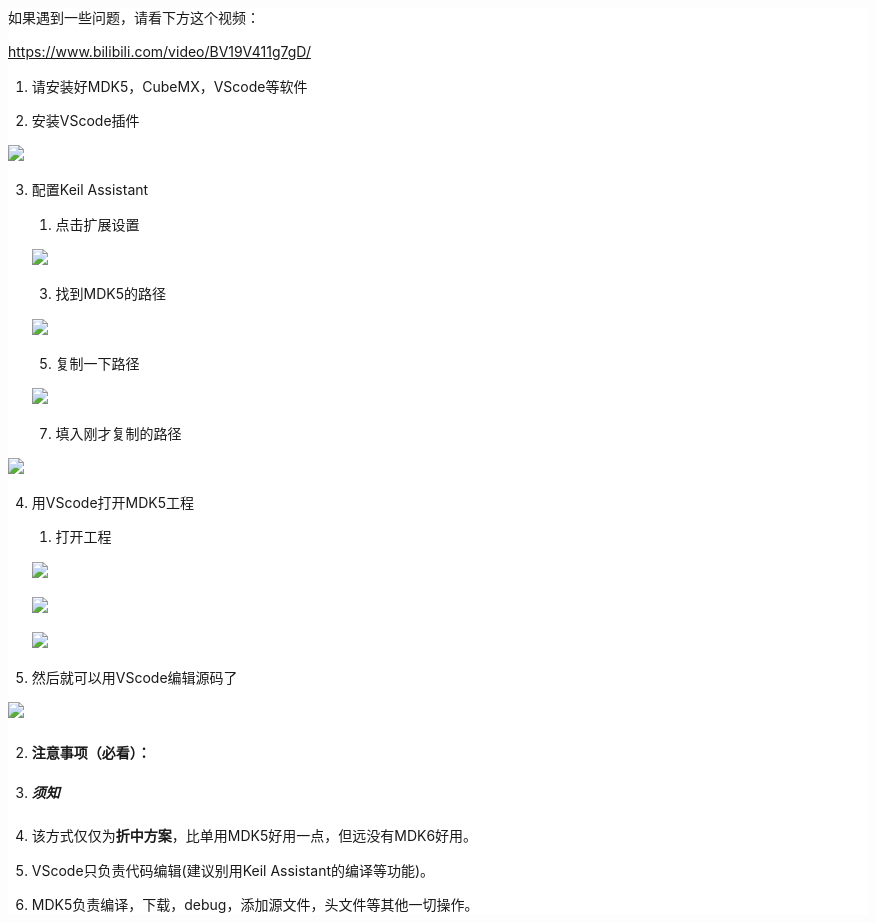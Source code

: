 如果遇到一些问题，请看下方这个视频：

https://www.bilibili.com/video/BV19V411g7gD/

1.  请安装好MDK5，CubeMX，VScode等软件
    
2.  安装VScode插件
    

![](https://pcnveplwrxf8.feishu.cn/space/api/box/stream/download/asynccode/?code=OWYzNjJhMjkzYzVhNjc1N2VkYmQwZGQyMTdiZDE1MDZfZlRyTVlMWWdscUMxdGNRV1N2Sk92SVljQ3FGenUxMUJfVG9rZW46VENmamI2SG96b1dOcUx4YU5NZWNFaFBhbmFjXzE3NjA5NTgzNzk6MTc2MDk2MTk3OV9WNA)

3.  配置Keil Assistant
    
    1.  点击扩展设置
        
    
    ![](https://pcnveplwrxf8.feishu.cn/space/api/box/stream/download/asynccode/?code=OTU4ODQzNzY1YWRhZmJhZDgyMzg5M2E0ZGYzOTk1MWRfWmFCdlBvOWZBbXRGZkxLNXc2cFpnVzhiTUQ2cEZ6bWRfVG9rZW46T2MzUmJ6ZGF5b1A2NEZ4UzBnZWNoWnlhbjNmXzE3NjA5NTgzNzk6MTc2MDk2MTk3OV9WNA)
    
    3.  找到MDK5的路径
        
    
    ![](https://pcnveplwrxf8.feishu.cn/space/api/box/stream/download/asynccode/?code=YWZhNWE0NjU0MjhmMmU2YjcxNmE2ZjUxZGQ3YjUwYzJfRHpvd2pGNndFYlVGbmVjc3Q1VjRGOWoxazVwR0RQVzRfVG9rZW46QnBsWGJqSVBOb1JVUTZ4anlUc2NOZjRBbnVmXzE3NjA5NTgzNzk6MTc2MDk2MTk3OV9WNA)
    
    5.  复制一下路径
        
    
    ![](https://pcnveplwrxf8.feishu.cn/space/api/box/stream/download/asynccode/?code=Nzk0NmFkNzY1ZDY2MmYxYmJkNWMyZmI5YzcwMzkzMjlfNkppVktSWHdjM3V5bjlyTW81QmN5ek1za21vVVFGQkJfVG9rZW46TUhIYWI0M0dSb3lYakl4SHVqZGN1Qm05bkpnXzE3NjA5NTgzNzk6MTc2MDk2MTk3OV9WNA)
    
    7.  填入刚才复制的路径
        

![](https://pcnveplwrxf8.feishu.cn/space/api/box/stream/download/asynccode/?code=OWQxNDYwYTRkYzQxYTM1ZDhlNDI3MmEwODUyYWY4OGRfbTBJSFRSTEVvVnJENGpMSTg5SFRWRHRCaU4zcVM1U0ZfVG9rZW46RVdWM2JhenBab2NaRnF4NXpsRmNvUElrbnZlXzE3NjA5NTgzNzk6MTc2MDk2MTk3OV9WNA)

4.  用VScode打开MDK5工程
    
    1.  打开工程
        
    
    ![](https://pcnveplwrxf8.feishu.cn/space/api/box/stream/download/asynccode/?code=ZDcxNzE2NjYzMTg5NWRhYWIzYjVjNjdhMmQ5ODJkODRfNEhBWjNKMWliRllONmhaMGVVZVFFdzlpTHZESms3VGxfVG9rZW46RlBQZGJrYmZkb1JxZ2R4SVVUc2NpYlJrbmFmXzE3NjA5NTgzNzk6MTc2MDk2MTk3OV9WNA)
    
    ![](https://pcnveplwrxf8.feishu.cn/space/api/box/stream/download/asynccode/?code=OWMwNjRhNTU0NTcwYTEzODMzYjI1YmY1ODM2NDczYmRfbjFiZU45QW5rZ3VrMkliOGxVQ0h6ajdUTFNuTFFhZ0lfVG9rZW46RjRPT2JJeE1kb0g4V0N4b1FHVWNyVXIzbk5nXzE3NjA5NTgzNzk6MTc2MDk2MTk3OV9WNA)
    
    ![](https://pcnveplwrxf8.feishu.cn/space/api/box/stream/download/asynccode/?code=NjBmNzZmMTAxMjQ0NDNiY2Y3NjkyYzExZTZkOGFjNTdfNXVBdTFIeDdOMjIxYmRXMGlTMlBMT01aWThyMmFCVnpfVG9rZW46UXNBVGJVcXVYb2xidWp4bkpIQWNqRnE2bmNnXzE3NjA5NTgzNzk6MTc2MDk2MTk3OV9WNA)
    
5.  然后就可以用VScode编辑源码了
    

![](https://pcnveplwrxf8.feishu.cn/space/api/box/stream/download/asynccode/?code=MmFiYmQzYWU1YTc0MTBiNWVlZTkyN2VhOTYyYWNiMmVfZnJnZW9zc0pHb25TQTJCaGdRSGxIbUFOcmRscEhZa0ZfVG9rZW46SGJsNWJpMFBObzVJUWl4Z09QNWNGRFI3bktOXzE3NjA5NTgzNzk6MTc2MDk2MTk3OV9WNA)

  

2.  #### 注意事项（必看）：
    

1.  ##### 须知
    

1.  该方式仅仅为**折中方案**，比单用MDK5好用一点，但远没有MDK6好用。
    
2.  VScode只负责代码编辑(建议别用Keil Assistant的编译等功能)。
    
3.  MDK5负责编译，下载，debug，添加源文件，头文件等其他一切操作。
    